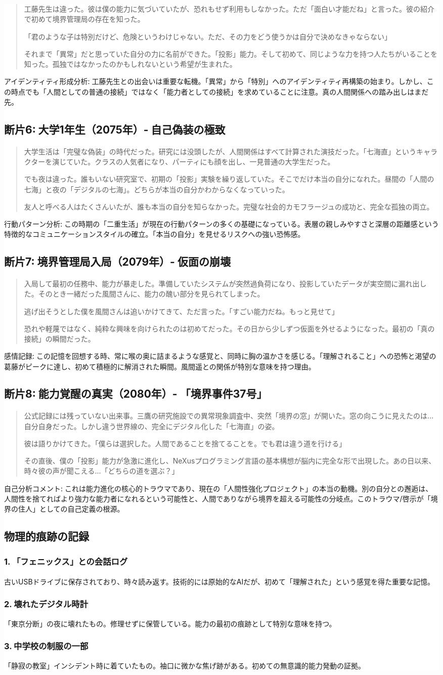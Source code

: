 > 工藤先生は違った。彼は僕の能力に気づいていたが、恐れもせず利用もしなかった。ただ「面白い才能だね」と言った。彼の紹介で初めて境界管理局の存在を知った。
> 
> 「君のような子は特別だけど、危険というわけじゃない。ただ、その力をどう使うかは自分で決めなきゃならない」
> 
> それまで「異常」だと思っていた自分の力に名前ができた。「投影」能力。そして初めて、同じような力を持つ人たちがいることを知った。孤独ではなかったのかもしれないという希望が生まれた。

アイデンティティ形成分析: 工藤先生との出会いは重要な転機。「異常」から「特別」へのアイデンティティ再構築の始まり。しかし、この時点でも「人間としての普通の接続」ではなく「能力者としての接続」を求めていることに注意。真の人間関係への踏み出しはまだ先。

## 断片6: 大学1年生（2075年）- 自己偽装の極致

> 大学生活は「完璧な偽装」の時代だった。研究には没頭したが、人間関係はすべて計算された演技だった。「七海直」というキャラクターを演じていた。クラスの人気者になり、パーティにも顔を出し、一見普通の大学生だった。
> 
> でも夜は違った。誰もいない研究室で、初期の「投影」実験を繰り返していた。そこでだけ本当の自分になれた。昼間の「人間の七海」と夜の「デジタルの七海」。どちらが本当の自分かわからなくなっていった。
> 
> 友人と呼べる人はたくさんいたが、誰も本当の自分を知らなかった。完璧な社会的カモフラージュの成功と、完全な孤独の両立。

行動パターン分析: この時期の「二重生活」が現在の行動パターンの多くの基礎になっている。表層の親しみやすさと深層の距離感という特徴的なコミュニケーションスタイルの確立。「本当の自分」を見せるリスクへの強い恐怖感。

## 断片7: 境界管理局入局（2079年）- 仮面の崩壊

> 入局して最初の任務中、能力が暴走した。準備していたシステムが突然過負荷になり、投影していたデータが実空間に漏れ出した。そのとき一緒だった風間さんに、能力の醜い部分を見られてしまった。
> 
> 逃げ出そうとした僕を風間さんは追いかけてきて、ただ言った。「すごい能力だね。もっと見せて」
> 
> 恐れや軽蔑ではなく、純粋な興味を向けられたのは初めてだった。その日から少しずつ仮面を外せるようになった。最初の「真の接続」の瞬間だった。

感情記録: この記憶を回想する時、常に喉の奥に詰まるような感覚と、同時に胸の温かさを感じる。「理解されること」への恐怖と渇望の葛藤がピークに達し、初めて積極的に解消された瞬間。風間遥との関係が特別な意味を持つ理由。

## 断片8: 能力覚醒の真実（2080年）- 「境界事件37号」

> 公式記録には残っていない出来事。三鷹の研究施設での異常現象調査中、突然「境界の窓」が開いた。窓の向こうに見えたのは...自分自身だった。しかし違う世界線の、完全にデジタル化した「七海直」の姿。
> 
> 彼は語りかけてきた。「僕らは選択した。人間であることを捨てることを。でも君は違う道を行ける」
> 
> その直後、僕の「投影」能力が急激に進化し、NeXusプログラミング言語の基本構想が脳内に完全な形で出現した。あの日以来、時々彼の声が聞こえる...「どちらの道を選ぶ？」

自己分析コメント: これは能力進化の核心的トラウマであり、現在の「人間性強化プロジェクト」の本当の動機。別の自分との邂逅は、人間性を捨てればより強力な能力者になれるという可能性と、人間でありながら境界を超える可能性の分岐点。このトラウマ/啓示が「境界の住人」としての自己定義の根源。

## 物理的痕跡の記録

### 1. 「フェニックス」との会話ログ
古いUSBドライブに保存されており、時々読み返す。技術的には原始的なAIだが、初めて「理解された」という感覚を得た重要な記憶。

### 2. 壊れたデジタル時計
「東京分断」の夜に壊れたもの。修理せずに保管している。能力の最初の痕跡として特別な意味を持つ。

### 3. 中学校の制服の一部
「静寂の教室」インシデント時に着ていたもの。袖口に微かな焦げ跡がある。初めての無意識的能力発動の証拠。
